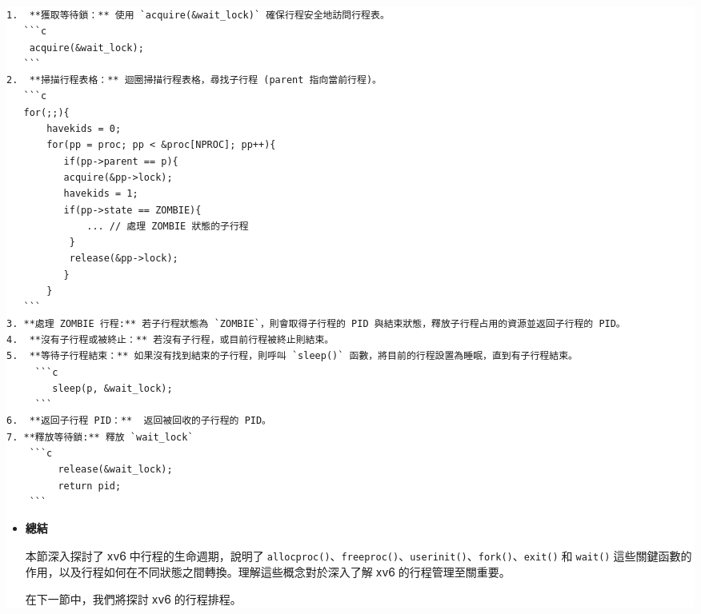     1.  **獲取等待鎖：** 使用 `acquire(&wait_lock)` 確保行程安全地訪問行程表。
       ```c
        acquire(&wait_lock);
       ```
    2.  **掃描行程表格：** 迴圈掃描行程表格，尋找子行程 (parent 指向當前行程)。
       ```c
       for(;;){
           havekids = 0;
           for(pp = proc; pp < &proc[NPROC]; pp++){
              if(pp->parent == p){
              acquire(&pp->lock);
              havekids = 1;
              if(pp->state == ZOMBIE){
                  ... // 處理 ZOMBIE 狀態的子行程
               }
               release(&pp->lock);
              }
           }
       ```
    3. **處理 ZOMBIE 行程:** 若子行程狀態為 `ZOMBIE`，則會取得子行程的 PID 與結束狀態，釋放子行程占用的資源並返回子行程的 PID。
    4.  **沒有子行程或被終止：** 若沒有子行程，或目前行程被終止則結束。
    5.  **等待子行程結束：** 如果沒有找到結束的子行程，則呼叫 `sleep()` 函數，將目前的行程設置為睡眠，直到有子行程結束。
         ```c
            sleep(p, &wait_lock);
         ```
    6.  **返回子行程 PID：**  返回被回收的子行程的 PID。
    7. **釋放等待鎖:** 釋放 `wait_lock`
        ```c
             release(&wait_lock);
             return pid;
        ```

*   **總結**

    本節深入探討了 xv6 中行程的生命週期，說明了 `allocproc()`、`freeproc()`、`userinit()`、`fork()`、`exit()` 和 `wait()` 這些關鍵函數的作用，以及行程如何在不同狀態之間轉換。理解這些概念對於深入了解 xv6 的行程管理至關重要。

    在下一節中，我們將探討 xv6 的行程排程。
